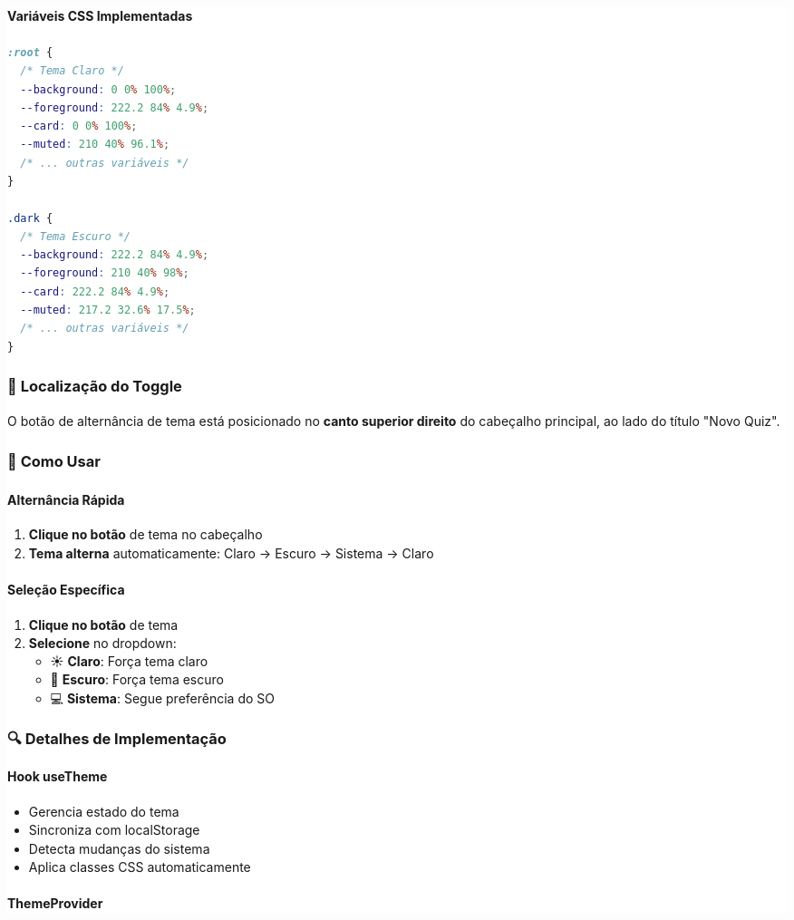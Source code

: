 #### **Variáveis CSS Implementadas**

```css
:root {
  /* Tema Claro */
  --background: 0 0% 100%;
  --foreground: 222.2 84% 4.9%;
  --card: 0 0% 100%;
  --muted: 210 40% 96.1%;
  /* ... outras variáveis */
}

.dark {
  /* Tema Escuro */
  --background: 222.2 84% 4.9%;
  --foreground: 210 40% 98%;
  --card: 222.2 84% 4.9%;
  --muted: 217.2 32.6% 17.5%;
  /* ... outras variáveis */
}
```

### 🎯 **Localização do Toggle**

O botão de alternância de tema está posicionado no **canto superior direito** do cabeçalho principal, ao lado do título "Novo Quiz".

### 🚀 **Como Usar**

#### **Alternância Rápida**

1. **Clique no botão** de tema no cabeçalho
2. **Tema alterna** automaticamente: Claro → Escuro → Sistema → Claro

#### **Seleção Específica**

1. **Clique no botão** de tema
2. **Selecione** no dropdown:
   - ☀️ **Claro**: Força tema claro
   - 🌙 **Escuro**: Força tema escuro
   - 💻 **Sistema**: Segue preferência do SO

### 🔍 **Detalhes de Implementação**

#### **Hook useTheme**

- Gerencia estado do tema
- Sincroniza com localStorage
- Detecta mudanças do sistema
- Aplica classes CSS automaticamente

#### **ThemeProvider**
